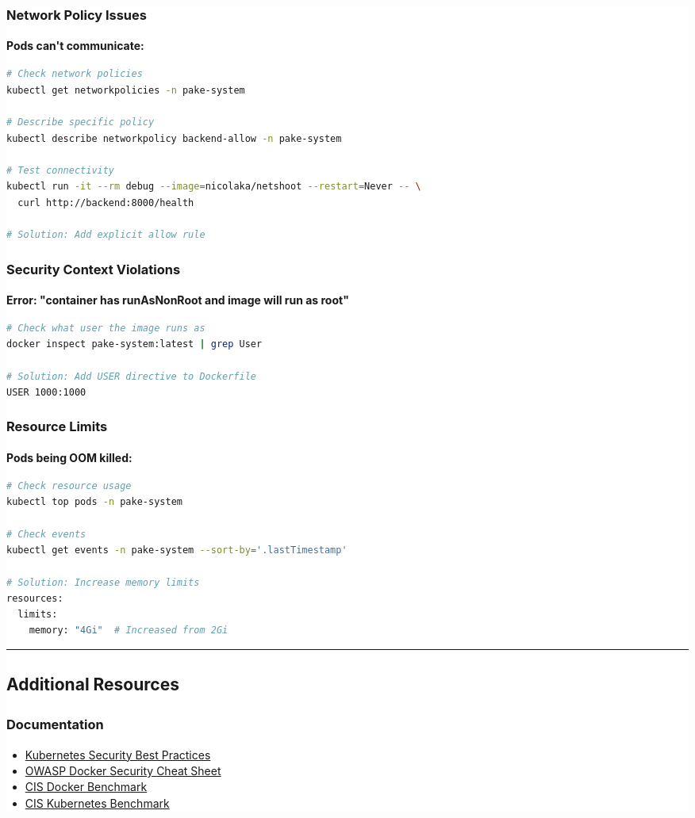 ### Network Policy Issues

**Pods can't communicate:**

```bash
# Check network policies
kubectl get networkpolicies -n pake-system

# Describe specific policy
kubectl describe networkpolicy backend-allow -n pake-system

# Test connectivity
kubectl run -it --rm debug --image=nicolaka/netshoot --restart=Never -- \
  curl http://backend:8000/health

# Solution: Add explicit allow rule
```

### Security Context Violations

**Error: "container has runAsNonRoot and image will run as root"**

```bash
# Check what user the image runs as
docker inspect pake-system:latest | grep User

# Solution: Add USER directive to Dockerfile
USER 1000:1000
```

### Resource Limits

**Pods being OOM killed:**

```bash
# Check resource usage
kubectl top pods -n pake-system

# Check events
kubectl get events -n pake-system --sort-by='.lastTimestamp'

# Solution: Increase memory limits
resources:
  limits:
    memory: "4Gi"  # Increased from 2Gi
```

---

## Additional Resources

### Documentation
- [Kubernetes Security Best Practices](https://kubernetes.io/docs/concepts/security/)
- [OWASP Docker Security Cheat Sheet](https://cheatsheetseries.owasp.org/cheatsheets/Docker_Security_Cheat_Sheet.html)
- [CIS Docker Benchmark](https://www.cisecurity.org/benchmark/docker)
- [CIS Kubernetes Benchmark](https://www.cisecurity.org/benchmark/kubernetes)
